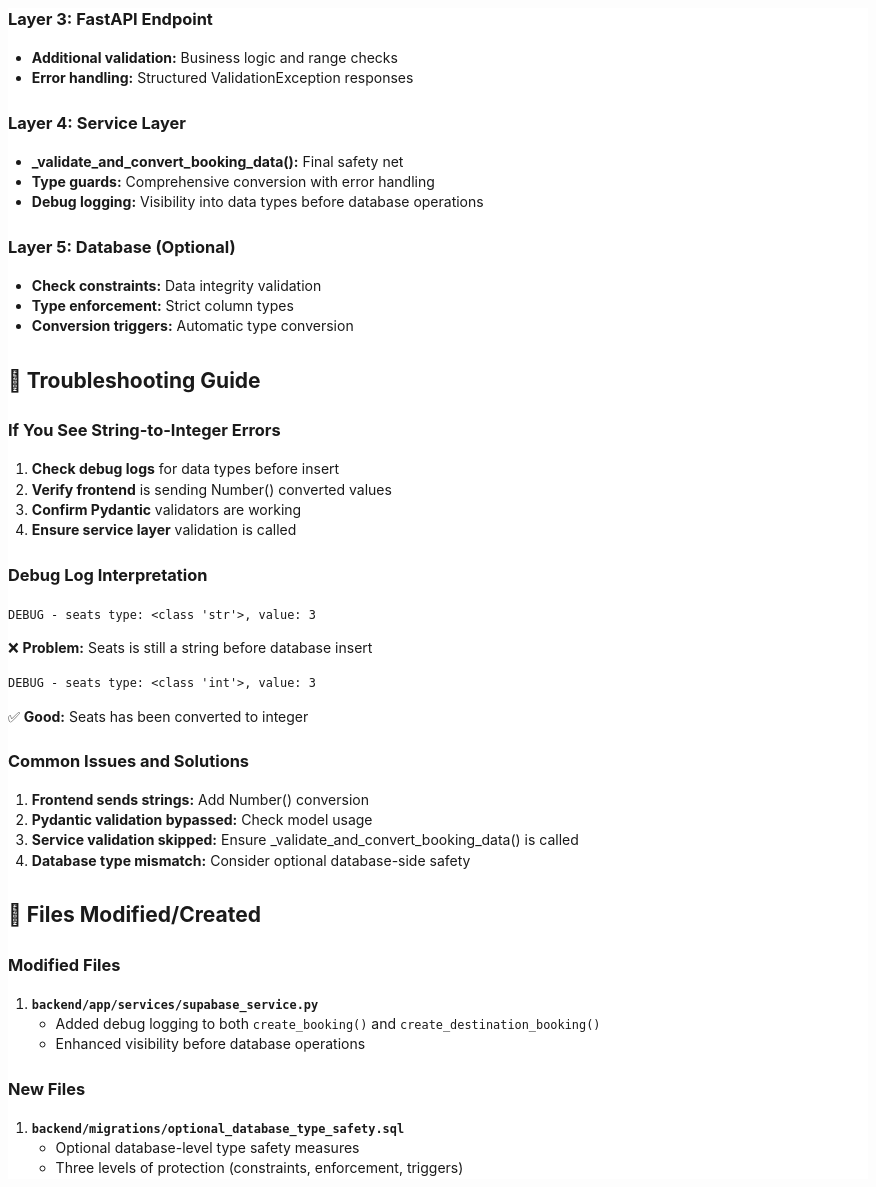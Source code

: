 ### Layer 3: FastAPI Endpoint
- **Additional validation:** Business logic and range checks
- **Error handling:** Structured ValidationException responses

### Layer 4: Service Layer
- **_validate_and_convert_booking_data():** Final safety net
- **Type guards:** Comprehensive conversion with error handling
- **Debug logging:** Visibility into data types before database operations

### Layer 5: Database (Optional)
- **Check constraints:** Data integrity validation
- **Type enforcement:** Strict column types
- **Conversion triggers:** Automatic type conversion

## 🔧 Troubleshooting Guide

### If You See String-to-Integer Errors
1. **Check debug logs** for data types before insert
2. **Verify frontend** is sending Number() converted values
3. **Confirm Pydantic** validators are working
4. **Ensure service layer** validation is called

### Debug Log Interpretation
```
DEBUG - seats type: <class 'str'>, value: 3
```
❌ **Problem:** Seats is still a string before database insert

```
DEBUG - seats type: <class 'int'>, value: 3
```
✅ **Good:** Seats has been converted to integer

### Common Issues and Solutions
1. **Frontend sends strings:** Add Number() conversion
2. **Pydantic validation bypassed:** Check model usage
3. **Service validation skipped:** Ensure _validate_and_convert_booking_data() is called
4. **Database type mismatch:** Consider optional database-side safety

## 📁 Files Modified/Created

### Modified Files
1. **`backend/app/services/supabase_service.py`**
   - Added debug logging to both `create_booking()` and `create_destination_booking()`
   - Enhanced visibility before database operations

### New Files
1. **`backend/migrations/optional_database_type_safety.sql`**
   - Optional database-level type safety measures
   - Three levels of protection (constraints, enforcement, triggers)
